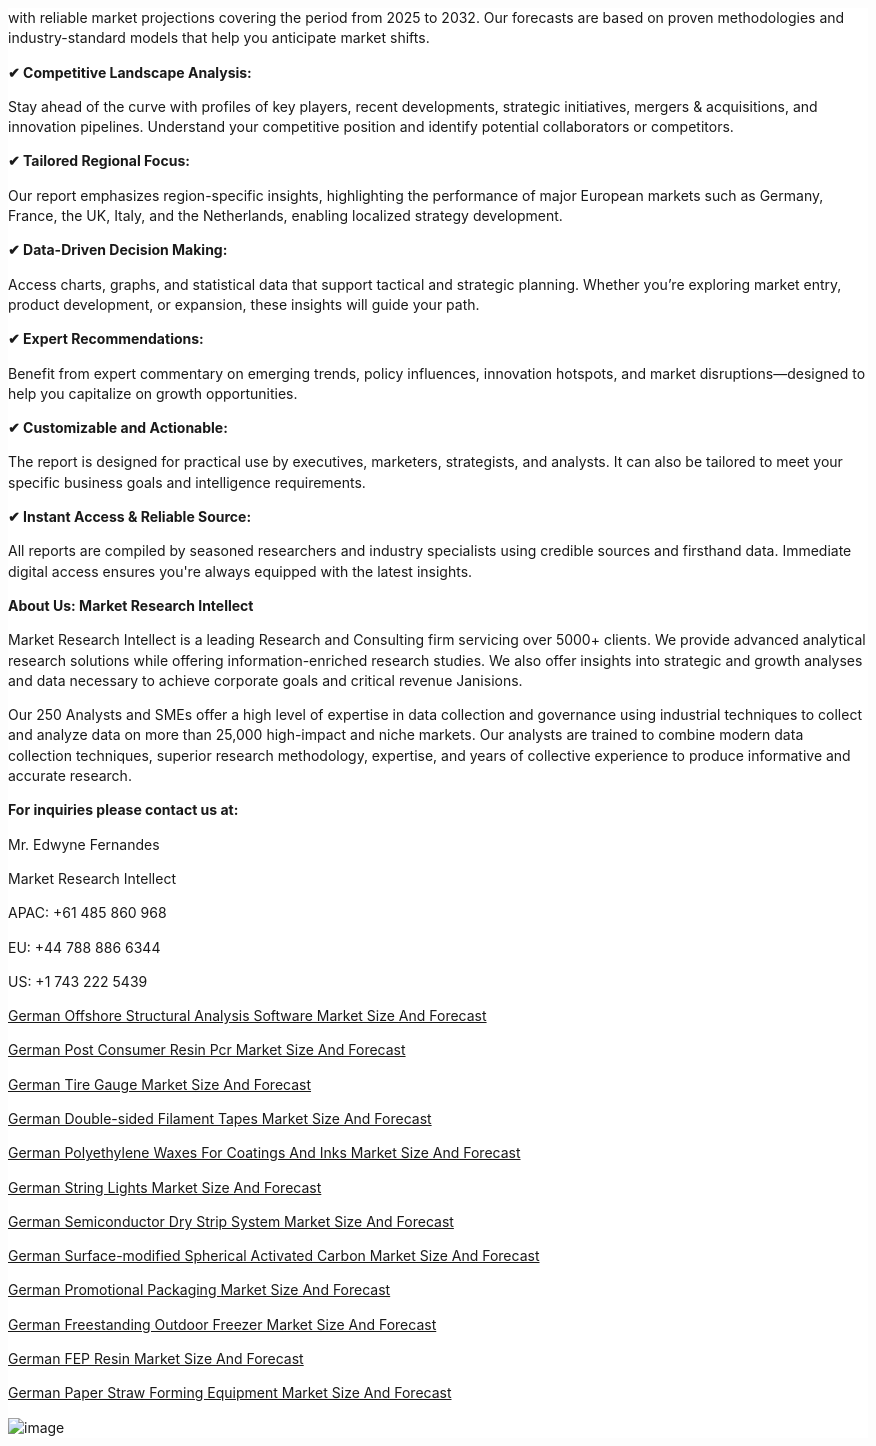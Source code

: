 with reliable market projections covering the period from 2025 to 2032. Our forecasts are based on proven methodologies and industry-standard models that help you anticipate market shifts.</p><p><strong>✔ Competitive Landscape Analysis:</strong></p><p>Stay ahead of the curve with profiles of key players, recent developments, strategic initiatives, mergers &amp; acquisitions, and innovation pipelines. Understand your competitive position and identify potential collaborators or competitors.</p><p><strong>✔ Tailored Regional Focus:</strong></p><p>Our report emphasizes region-specific insights, highlighting the performance of major European markets such as Germany, France, the UK, Italy, and the Netherlands, enabling localized strategy development.</p><p><strong>✔ Data-Driven Decision Making:</strong></p><p>Access charts, graphs, and statistical data that support tactical and strategic planning. Whether you&rsquo;re exploring market entry, product development, or expansion, these insights will guide your path.</p><p><strong>✔ Expert Recommendations:</strong></p><p>Benefit from expert commentary on emerging trends, policy influences, innovation hotspots, and market disruptions&mdash;designed to help you capitalize on growth opportunities.</p><p><strong>✔ Customizable and Actionable:</strong></p><p>The report is designed for practical use by executives, marketers, strategists, and analysts. It can also be tailored to meet your specific business goals and intelligence requirements.</p><p><strong>✔ Instant Access &amp; Reliable Source:</strong></p><p>All reports are compiled by seasoned researchers and industry specialists using credible sources and firsthand data. Immediate digital access ensures you're always equipped with the latest insights.</p><p><strong><span class="font-[700]">About Us: Market Research Intellect</span></strong></p><p><span class="">Market Research Intellect is a leading Research and Consulting firm servicing over 5000+ clients. We provide advanced analytical research solutions while offering information-enriched research studies.&nbsp;</span>We also offer insights into strategic and growth analyses and data necessary to achieve corporate goals and critical revenue Janisions.</p><p><span class="">Our 250 Analysts and SMEs offer a high level of expertise in data collection and governance using industrial techniques to collect and analyze data on more than 25,000 high-impact and niche markets. Our analysts are trained to combine modern data collection techniques, superior research methodology, expertise, and years of collective experience to produce informative and accurate research.</span></p><p><strong>For inquiries please contact us at:</strong></p><p>Mr. Edwyne Fernandes</p><p>Market Research Intellect</p><p>APAC: +61 485 860 968</p><p>EU: +44 788 886 6344</p><p>US: +1 743 222 5439</p><p><a href="https://github.com/rjtechintelligence/02/blob/main/Offshore-Structural-Analysis-Software-Market/Offshore-Structural-Analysis-Software-Market.md">German Offshore Structural Analysis Software Market Size And Forecast</a></p><p><a href="https://github.com/rjtechintelligence/03/blob/main/Post-Consumer-Resin-Pcr-Market/Post-Consumer-Resin-Pcr-Market.md">German Post Consumer Resin Pcr Market Size And Forecast</a></p><p><a href="https://github.com/rjtechintelligence/04/blob/main/Tire-Gauge-Market/Tire-Gauge-Market.md">German Tire Gauge Market Size And Forecast</a></p><p><a href="https://github.com/rjtechintelligence/01/blob/main/Double-sided-Filament-Tapes-Market/Double-sided-Filament-Tapes-Market.md">German Double-sided Filament Tapes Market Size And Forecast</a></p><p><a href="https://github.com/rjtechintelligence/03/blob/main/Polyethylene-Waxes-For-Coatings-And-Inks-Market/Polyethylene-Waxes-For-Coatings-And-Inks-Market.md">German Polyethylene Waxes For Coatings And Inks Market Size And Forecast</a></p><p><a href="https://github.com/rjtechintelligence/04/blob/main/String-Lights-Market/String-Lights-Market.md">German String Lights Market Size And Forecast</a></p><p><a href="https://github.com/rjtechintelligence/01/blob/main/Semiconductor-Dry-Strip-System-Market/Semiconductor-Dry-Strip-System-Market.md">German Semiconductor Dry Strip System Market Size And Forecast</a></p><p><a href="https://github.com/rjtechintelligence/02/blob/main/Surface-modified-Spherical-Activated-Carbon-Market/Surface-modified-Spherical-Activated-Carbon-Market.md">German Surface-modified Spherical Activated Carbon Market Size And Forecast</a></p><p><a href="https://github.com/rjtechintelligence/03/blob/main/Promotional-Packaging-Market/Promotional-Packaging-Market.md">German Promotional Packaging Market Size And Forecast</a></p><p><a href="https://github.com/rjtechintelligence/04/blob/main/Freestanding-Outdoor-Freezer-Market/Freestanding-Outdoor-Freezer-Market.md">German Freestanding Outdoor Freezer Market Size And Forecast</a></p><p><a href="https://github.com/rjtechintelligence/01/blob/main/FEP-Resin-Market/FEP-Resin-Market.md">German FEP Resin Market Size And Forecast</a></p><p><a href="https://github.com/rjtechintelligence/02/blob/main/Paper-Straw-Forming-Equipment-Market/Paper-Straw-Forming-Equipment-Market.md">German Paper Straw Forming Equipment Market Size And Forecast</a></p>
![image](https://github.com/user-attachments/assets/44e7dbe5-af09-4643-9e4c-5b7cebf5d94a)
